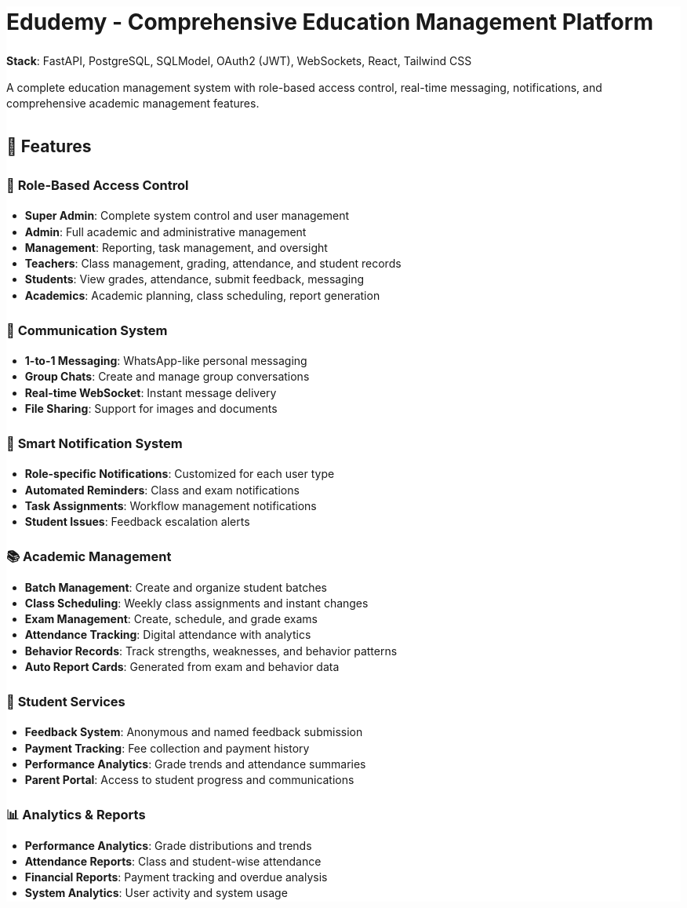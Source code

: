 # Edudemy - Comprehensive Education Management Platform

**Stack**: FastAPI, PostgreSQL, SQLModel, OAuth2 (JWT), WebSockets, React, Tailwind CSS

A complete education management system with role-based access control, real-time messaging, notifications, and comprehensive academic management features.

## 🚀 Features

### 🔐 **Role-Based Access Control**
- **Super Admin**: Complete system control and user management
- **Admin**: Full academic and administrative management
- **Management**: Reporting, task management, and oversight
- **Teachers**: Class management, grading, attendance, and student records
- **Students**: View grades, attendance, submit feedback, messaging
- **Academics**: Academic planning, class scheduling, report generation

### 💬 **Communication System**
- **1-to-1 Messaging**: WhatsApp-like personal messaging
- **Group Chats**: Create and manage group conversations
- **Real-time WebSocket**: Instant message delivery
- **File Sharing**: Support for images and documents

### 📢 **Smart Notification System**
- **Role-specific Notifications**: Customized for each user type
- **Automated Reminders**: Class and exam notifications
- **Task Assignments**: Workflow management notifications
- **Student Issues**: Feedback escalation alerts

### 📚 **Academic Management**
- **Batch Management**: Create and organize student batches
- **Class Scheduling**: Weekly class assignments and instant changes
- **Exam Management**: Create, schedule, and grade exams
- **Attendance Tracking**: Digital attendance with analytics
- **Behavior Records**: Track strengths, weaknesses, and behavior patterns
- **Auto Report Cards**: Generated from exam and behavior data

### 📝 **Student Services**
- **Feedback System**: Anonymous and named feedback submission
- **Payment Tracking**: Fee collection and payment history
- **Performance Analytics**: Grade trends and attendance summaries
- **Parent Portal**: Access to student progress and communications

### 📊 **Analytics & Reports**
- **Performance Analytics**: Grade distributions and trends
- **Attendance Reports**: Class and student-wise attendance
- **Financial Reports**: Payment tracking and overdue analysis
- **System Analytics**: User activity and system usage
